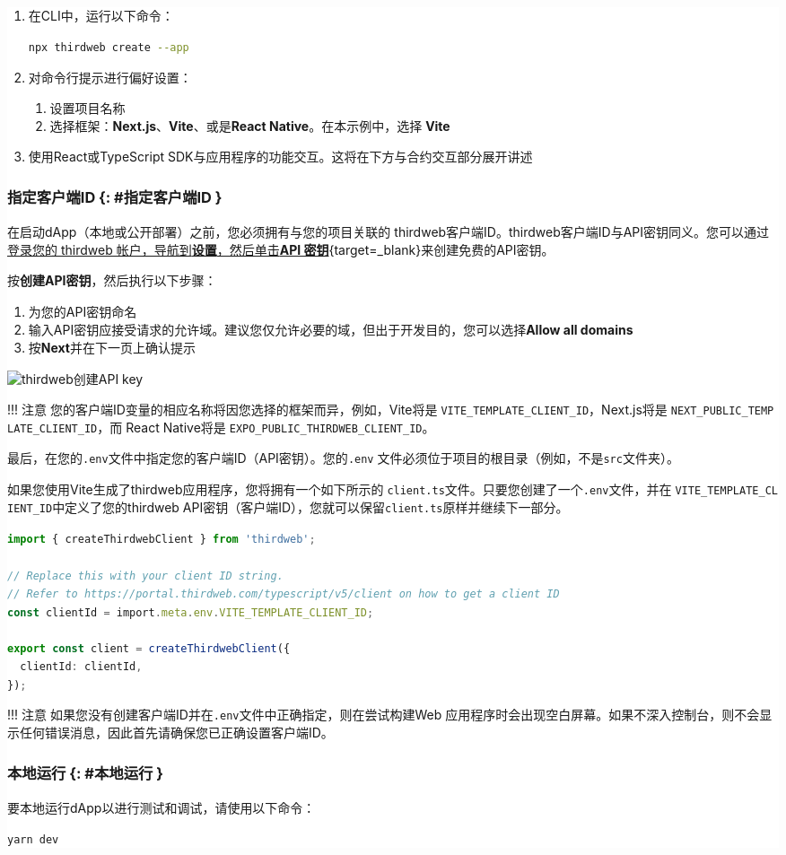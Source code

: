 1. 在CLI中，运行以下命令：

   ```bash
   npx thirdweb create --app
   ```

2. 对命令行提示进行偏好设置：

   1. 设置项目名称
   2. 选择框架：**Next.js**、**Vite**、或是**React Native**。在本示例中，选择 **Vite**

3. 使用React或TypeScript SDK与应用程序的功能交互。这将在下方与合约交互部分展开讲述

### 指定客户端ID {: #指定客户端ID }

在启动dApp（本地或公开部署）之前，您必须拥有与您的项目关联的 thirdweb客户端ID。thirdweb客户端ID与API密钥同义。您可以通过[登录您的 thirdweb 帐户，导航到**设置**，然后单击**API 密钥**](https://thirdweb.com/dashboard/settings/api-keys){target=\_blank}来创建免费的API密钥。

按**创建API密钥**，然后执行以下步骤：

1. 为您的API密钥命名
2. 输入API密钥应接受请求的允许域。建议您仅允许必要的域，但出于开发目的，您可以选择**Allow all domains**
3. 按**Next**并在下一页上确认提示

![thirdweb创建API key](/images/builders/ethereum/dev-env/thirdweb/thirdweb-3.webp)

!!! 注意
您的客户端ID变量的相应名称将因您选择的框架而异，例如，Vite将是 `VITE_TEMPLATE_CLIENT_ID`，Next.js将是 `NEXT_PUBLIC_TEMPLATE_CLIENT_ID`，而 React Native将是 `EXPO_PUBLIC_THIRDWEB_CLIENT_ID`。

最后，在您的`.env`文件中指定您的客户端ID（API密钥）。您的`.env` 文件必须位于项目的根目录（例如，不是`src`文件夹）。

如果您使用Vite生成了thirdweb应用程序，您将拥有一个如下所示的 `client.ts`文件。只要您创建了一个`.env`文件，并在 `VITE_TEMPLATE_CLIENT_ID`中定义了您的thirdweb API密钥（客户端ID），您就可以保留`client.ts`原样并继续下一部分。

```typescript title="client.ts"
import { createThirdwebClient } from 'thirdweb';

// Replace this with your client ID string.
// Refer to https://portal.thirdweb.com/typescript/v5/client on how to get a client ID
const clientId = import.meta.env.VITE_TEMPLATE_CLIENT_ID;

export const client = createThirdwebClient({
  clientId: clientId,
});
```

!!! 注意
如果您没有创建客户端ID并在`.env`文件中正确指定，则在尝试构建Web 应用程序时会出现空白屏幕。如果不深入控制台，则不会显示任何错误消息，因此首先请确保您已正确设置客户端ID。

### 本地运行 {: #本地运行 }

要本地运行dApp以进行测试和调试，请使用以下命令：

```bash
yarn dev
```
